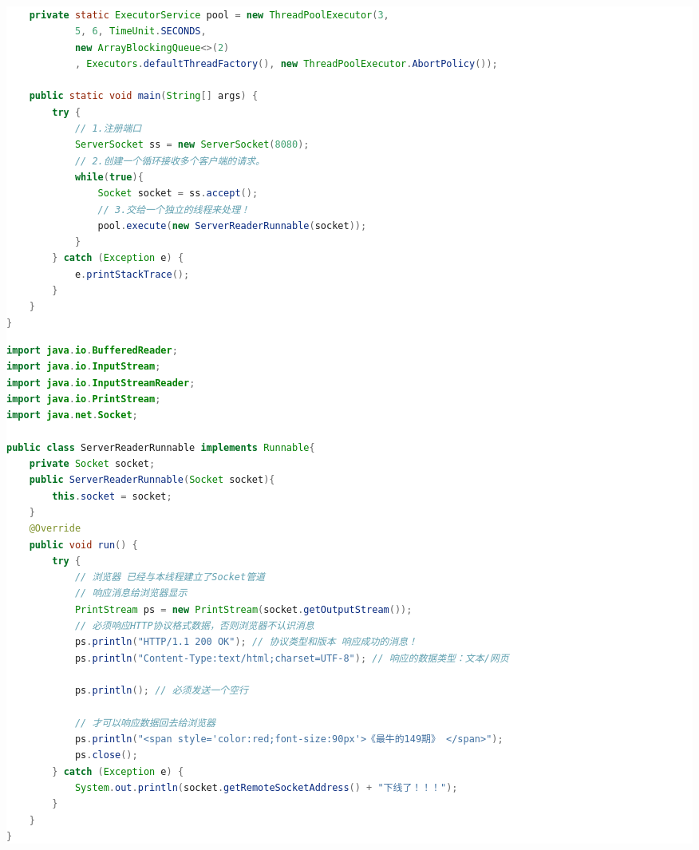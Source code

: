 ```java
    private static ExecutorService pool = new ThreadPoolExecutor(3,
            5, 6, TimeUnit.SECONDS,
            new ArrayBlockingQueue<>(2)
            , Executors.defaultThreadFactory(), new ThreadPoolExecutor.AbortPolicy());

    public static void main(String[] args) {
        try {
            // 1.注册端口
            ServerSocket ss = new ServerSocket(8080);
            // 2.创建一个循环接收多个客户端的请求。
            while(true){
                Socket socket = ss.accept();
                // 3.交给一个独立的线程来处理！
                pool.execute(new ServerReaderRunnable(socket));
            }
        } catch (Exception e) {
            e.printStackTrace();
        }
    }
}
```

```java
import java.io.BufferedReader;
import java.io.InputStream;
import java.io.InputStreamReader;
import java.io.PrintStream;
import java.net.Socket;

public class ServerReaderRunnable implements Runnable{
    private Socket socket;
    public ServerReaderRunnable(Socket socket){
        this.socket = socket;
    }
    @Override
    public void run() {
        try {
            // 浏览器 已经与本线程建立了Socket管道
            // 响应消息给浏览器显示
            PrintStream ps = new PrintStream(socket.getOutputStream());
            // 必须响应HTTP协议格式数据，否则浏览器不认识消息
            ps.println("HTTP/1.1 200 OK"); // 协议类型和版本 响应成功的消息！
            ps.println("Content-Type:text/html;charset=UTF-8"); // 响应的数据类型：文本/网页

            ps.println(); // 必须发送一个空行

            // 才可以响应数据回去给浏览器
            ps.println("<span style='color:red;font-size:90px'>《最牛的149期》 </span>");
            ps.close();
        } catch (Exception e) {
            System.out.println(socket.getRemoteSocketAddress() + "下线了！！！");
        }
    }
}
```
